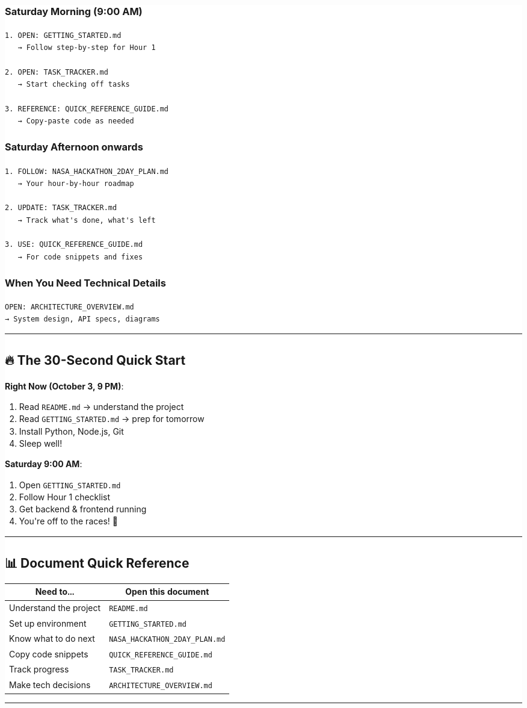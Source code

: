 ### Saturday Morning (9:00 AM)
```
1. OPEN: GETTING_STARTED.md
   → Follow step-by-step for Hour 1

2. OPEN: TASK_TRACKER.md
   → Start checking off tasks

3. REFERENCE: QUICK_REFERENCE_GUIDE.md
   → Copy-paste code as needed
```

### Saturday Afternoon onwards
```
1. FOLLOW: NASA_HACKATHON_2DAY_PLAN.md
   → Your hour-by-hour roadmap

2. UPDATE: TASK_TRACKER.md
   → Track what's done, what's left

3. USE: QUICK_REFERENCE_GUIDE.md
   → For code snippets and fixes
```

### When You Need Technical Details
```
OPEN: ARCHITECTURE_OVERVIEW.md
→ System design, API specs, diagrams
```

---

## 🔥 The 30-Second Quick Start

**Right Now (October 3, 9 PM)**:
1. Read `README.md` → understand the project
2. Read `GETTING_STARTED.md` → prep for tomorrow
3. Install Python, Node.js, Git
4. Sleep well!

**Saturday 9:00 AM**:
1. Open `GETTING_STARTED.md`
2. Follow Hour 1 checklist
3. Get backend & frontend running
4. You're off to the races! 🏁

---

## 📊 Document Quick Reference

| Need to... | Open this document |
|-----------|-------------------|
| Understand the project | `README.md` |
| Set up environment | `GETTING_STARTED.md` |
| Know what to do next | `NASA_HACKATHON_2DAY_PLAN.md` |
| Copy code snippets | `QUICK_REFERENCE_GUIDE.md` |
| Track progress | `TASK_TRACKER.md` |
| Make tech decisions | `ARCHITECTURE_OVERVIEW.md` |

---